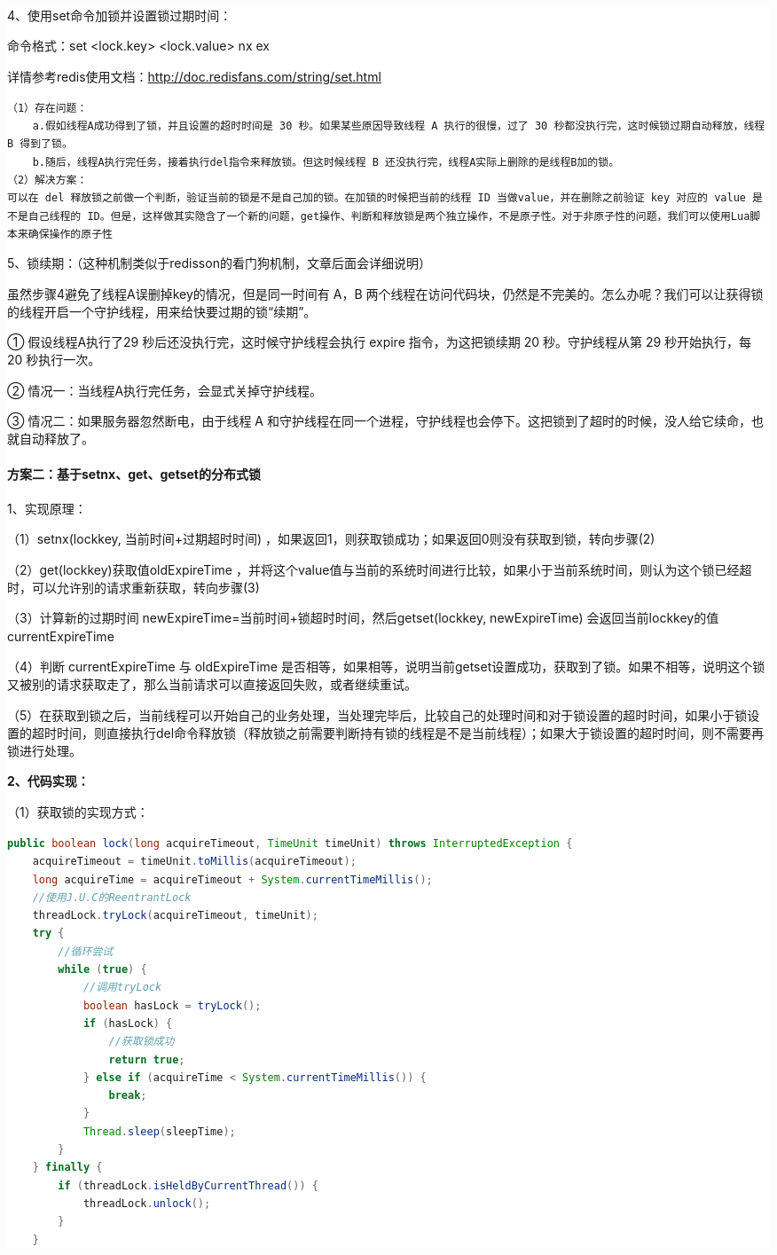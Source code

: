4、使用set命令加锁并设置锁过期时间：

命令格式：set <lock.key> <lock.value> nx ex <expireTime>

详情参考redis使用文档：http://doc.redisfans.com/string/set.html

```note
（1）存在问题：
	a.假如线程A成功得到了锁，并且设置的超时时间是 30 秒。如果某些原因导致线程 A 执行的很慢，过了 30 秒都没执行完，这时候锁过期自动释放，线程 B 得到了锁。
	b.随后，线程A执行完任务，接着执行del指令来释放锁。但这时候线程 B 还没执行完，线程A实际上删除的是线程B加的锁。
（2）解决方案：
可以在 del 释放锁之前做一个判断，验证当前的锁是不是自己加的锁。在加锁的时候把当前的线程 ID 当做value，并在删除之前验证 key 对应的 value 是不是自己线程的 ID。但是，这样做其实隐含了一个新的问题，get操作、判断和释放锁是两个独立操作，不是原子性。对于非原子性的问题，我们可以使用Lua脚本来确保操作的原子性
```



5、锁续期：（这种机制类似于redisson的看门狗机制，文章后面会详细说明）

虽然步骤4避免了线程A误删掉key的情况，但是同一时间有 A，B 两个线程在访问代码块，仍然是不完美的。怎么办呢？我们可以让获得锁的线程开启一个守护线程，用来给快要过期的锁“续期”。

① 假设线程A执行了29 秒后还没执行完，这时候守护线程会执行 expire 指令，为这把锁续期 20 秒。守护线程从第 29 秒开始执行，每 20 秒执行一次。

② 情况一：当线程A执行完任务，会显式关掉守护线程。

③ 情况二：如果服务器忽然断电，由于线程 A 和守护线程在同一个进程，守护线程也会停下。这把锁到了超时的时候，没人给它续命，也就自动释放了。



#### 方案二：基于setnx、get、getset的分布式锁

1、实现原理：

（1）setnx(lockkey, 当前时间+过期超时时间) ，如果返回1，则获取锁成功；如果返回0则没有获取到锁，转向步骤(2)

（2）get(lockkey)获取值oldExpireTime ，并将这个value值与当前的系统时间进行比较，如果小于当前系统时间，则认为这个锁已经超时，可以允许别的请求重新获取，转向步骤(3)

（3）计算新的过期时间 newExpireTime=当前时间+锁超时时间，然后getset(lockkey, newExpireTime) 会返回当前lockkey的值currentExpireTime

（4）判断 currentExpireTime 与 oldExpireTime 是否相等，如果相等，说明当前getset设置成功，获取到了锁。如果不相等，说明这个锁又被别的请求获取走了，那么当前请求可以直接返回失败，或者继续重试。

（5）在获取到锁之后，当前线程可以开始自己的业务处理，当处理完毕后，比较自己的处理时间和对于锁设置的超时时间，如果小于锁设置的超时时间，则直接执行del命令释放锁（释放锁之前需要判断持有锁的线程是不是当前线程）；如果大于锁设置的超时时间，则不需要再锁进行处理。

**2、代码实现：**

（1）获取锁的实现方式：

```java
public boolean lock(long acquireTimeout, TimeUnit timeUnit) throws InterruptedException {
    acquireTimeout = timeUnit.toMillis(acquireTimeout);
    long acquireTime = acquireTimeout + System.currentTimeMillis();
    //使用J.U.C的ReentrantLock
    threadLock.tryLock(acquireTimeout, timeUnit);
    try {
    	//循环尝试
        while (true) {
        	//调用tryLock
            boolean hasLock = tryLock();
            if (hasLock) {
                //获取锁成功
                return true;
            } else if (acquireTime < System.currentTimeMillis()) {
                break;
            }
            Thread.sleep(sleepTime);
        }
    } finally {
        if (threadLock.isHeldByCurrentThread()) {
            threadLock.unlock();
        }
    }
```